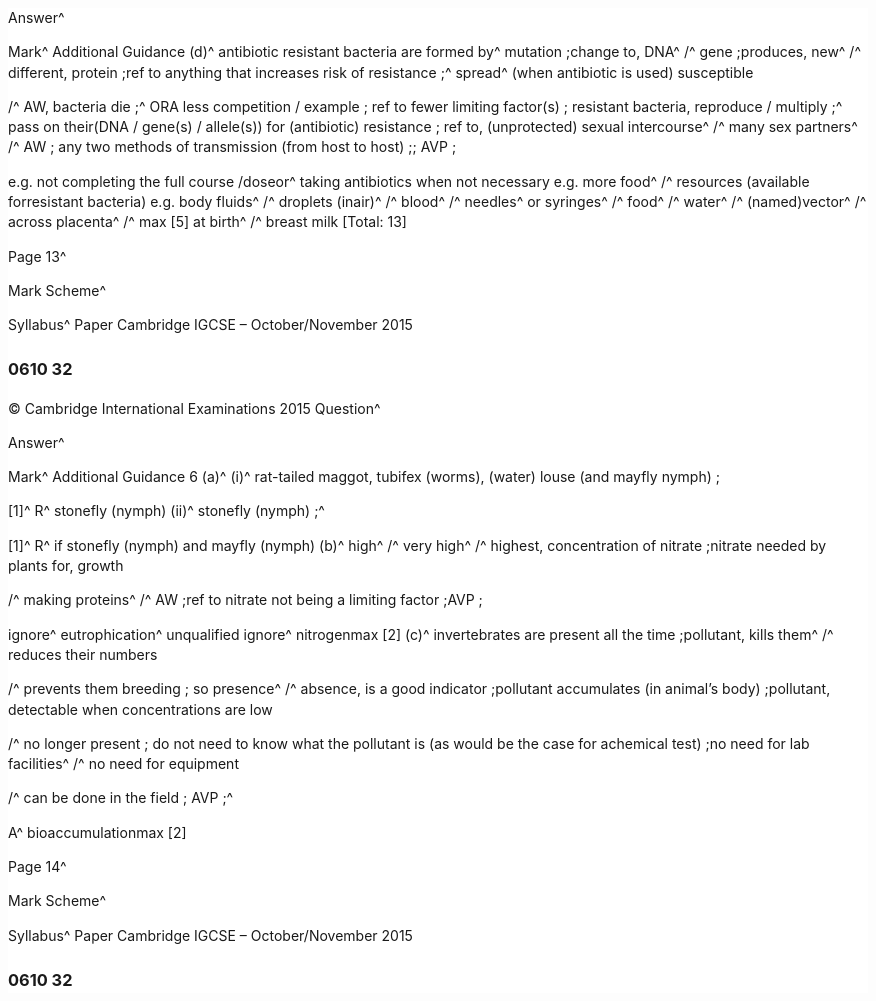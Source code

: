  Answer^ 

 Mark^ Additional Guidance (d)^ antibiotic resistant bacteria are formed by^ mutation ;change to, DNA^ /^ gene ;produces, new^ /^ different, protein ;ref to anything that increases risk of resistance ;^ spread^ (when antibiotic is used) susceptible 

 /^ AW, bacteria die ;^ ORA less competition / example ; ref to fewer limiting factor(s) ; resistant bacteria, reproduce / multiply ;^ pass on their(DNA / gene(s) / allele(s)) for (antibiotic) resistance ; ref to, (unprotected) sexual intercourse^ /^ many sex partners^ /^ AW ; any two methods of transmission (from host to host) ;; AVP ; 

 e.g. not completing the full course /doseor^ taking antibiotics when not necessary e.g. more food^ /^ resources (available forresistant bacteria) e.g. body fluids^ /^ droplets (inair)^ /^ blood^ /^ needles^ or syringes^ /^ food^ /^ water^ /^ (named)vector^ /^ across placenta^ /^ max [5] at birth^ /^ breast milk [Total: 13] 


Page 13^ 

Mark Scheme^ 

Syllabus^ Paper Cambridge IGCSE – October/November 2015 

### 0610 32 

 © Cambridge International Examinations 2015 Question^ 

 Answer^ 

 Mark^ Additional Guidance 6 (a)^ (i)^ rat-tailed maggot, tubifex (worms), (water) louse (and mayfly nymph) ; 

 [1]^ R^ stonefly (nymph) (ii)^ stonefly (nymph) ;^ 

 [1]^ R^ if stonefly (nymph) and mayfly (nymph) (b)^ high^ /^ very high^ /^ highest, concentration of nitrate ;nitrate needed by plants for, growth 

 /^ making proteins^ /^ AW ;ref to nitrate not being a limiting factor ;AVP ; 

 ignore^ eutrophication^ unqualified ignore^ nitrogenmax [2] (c)^ invertebrates are present all the time ;pollutant, kills them^ /^ reduces their numbers 

 /^ prevents them breeding ; so presence^ /^ absence, is a good indicator ;pollutant accumulates (in animal’s body) ;pollutant, detectable when concentrations are low 

 /^ no longer present ; do not need to know what the pollutant is (as would be the case for achemical test) ;no need for lab facilities^ /^ no need for equipment 

 /^ can be done in the field ; AVP ;^ 

 A^ bioaccumulationmax [2] 


Page 14^ 

Mark Scheme^ 

Syllabus^ Paper Cambridge IGCSE – October/November 2015 

### 0610 32 
